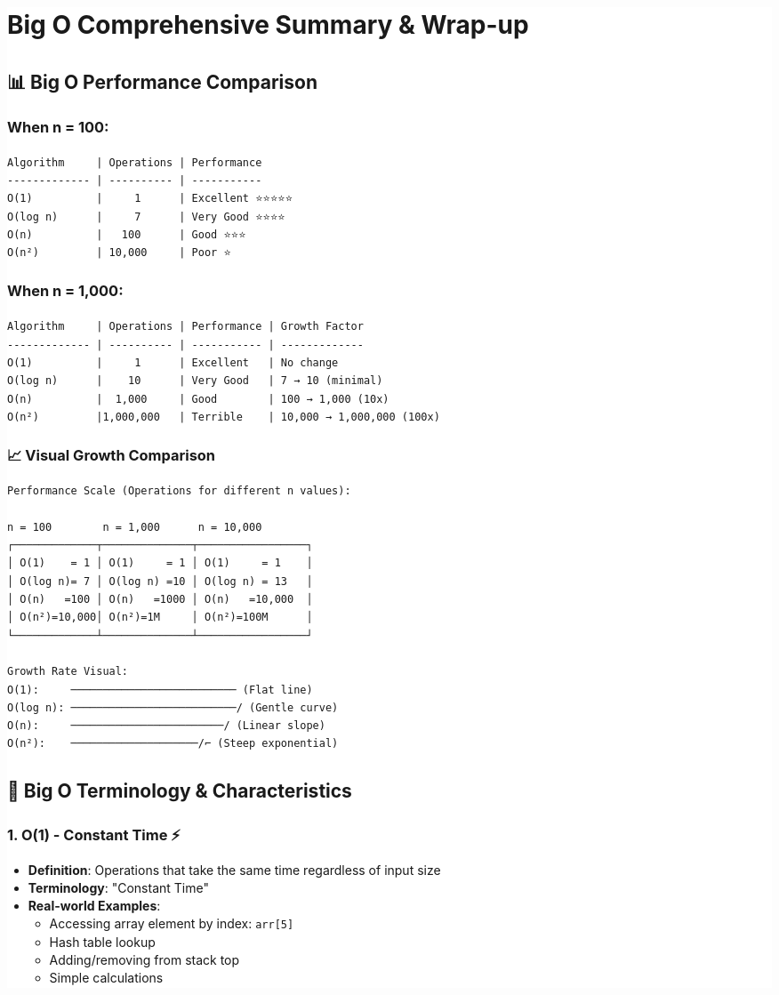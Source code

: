 # Big O Comprehensive Summary & Wrap-up

## 📊 Big O Performance Comparison

### When n = 100:
```
Algorithm     | Operations | Performance
------------- | ---------- | -----------
O(1)          |     1      | Excellent ⭐⭐⭐⭐⭐
O(log n)      |     7      | Very Good ⭐⭐⭐⭐
O(n)          |   100      | Good ⭐⭐⭐
O(n²)         | 10,000     | Poor ⭐
```

### When n = 1,000:
```
Algorithm     | Operations | Performance | Growth Factor
------------- | ---------- | ----------- | -------------
O(1)          |     1      | Excellent   | No change
O(log n)      |    10      | Very Good   | 7 → 10 (minimal)
O(n)          |  1,000     | Good        | 100 → 1,000 (10x)
O(n²)         |1,000,000   | Terrible    | 10,000 → 1,000,000 (100x)
```

### 📈 Visual Growth Comparison

```
Performance Scale (Operations for different n values):

n = 100        n = 1,000      n = 10,000
┌─────────────┬──────────────┬─────────────────┐
│ O(1)    = 1 │ O(1)     = 1 │ O(1)     = 1    │
│ O(log n)= 7 │ O(log n) =10 │ O(log n) = 13   │
│ O(n)   =100 │ O(n)   =1000 │ O(n)   =10,000  │
│ O(n²)=10,000│ O(n²)=1M     │ O(n²)=100M      │
└─────────────┴──────────────┴─────────────────┘

Growth Rate Visual:
O(1):     ────────────────────────── (Flat line)
O(log n): ──────────────────────────/ (Gentle curve)
O(n):     ────────────────────────/ (Linear slope)
O(n²):    ────────────────────/⌐ (Steep exponential)
```

## 🎯 Big O Terminology & Characteristics

### 1. **O(1) - Constant Time** ⚡
- **Definition**: Operations that take the same time regardless of input size
- **Terminology**: "Constant Time"
- **Real-world Examples**:
  - Accessing array element by index: `arr[5]`
  - Hash table lookup
  - Adding/removing from stack top
  - Simple calculations
